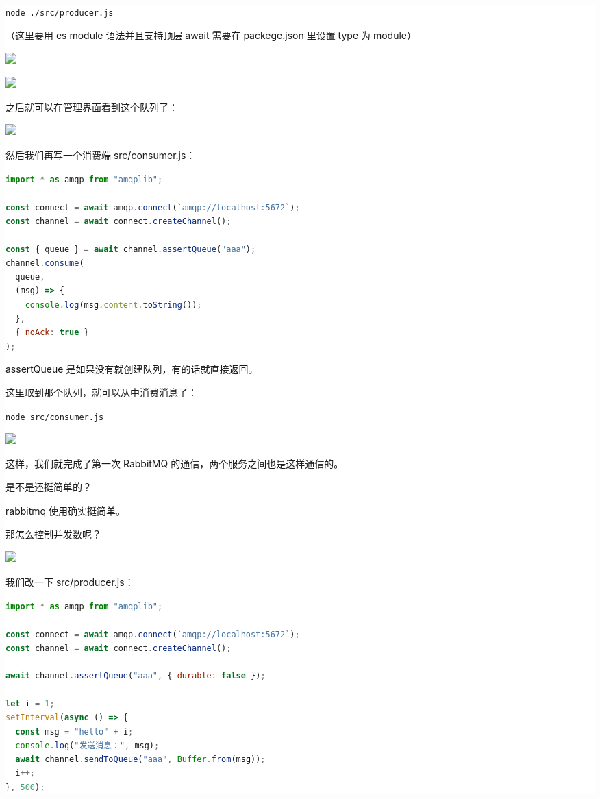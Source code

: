 ```
node ./src/producer.js
```

（这里要用 es module 语法并且支持顶层 await 需要在 packege.json 里设置 type 为 module）

![](//liushuaiyang.oss-cn-shanghai.aliyuncs.com/nest-docs/image/第122章-11.png)

![](//liushuaiyang.oss-cn-shanghai.aliyuncs.com/nest-docs/image/第122章-12.png)

之后就可以在管理界面看到这个队列了：

![](//liushuaiyang.oss-cn-shanghai.aliyuncs.com/nest-docs/image/第122章-13.png)

然后我们再写一个消费端 src/consumer.js：

```javascript
import * as amqp from "amqplib";

const connect = await amqp.connect(`amqp://localhost:5672`);
const channel = await connect.createChannel();

const { queue } = await channel.assertQueue("aaa");
channel.consume(
  queue,
  (msg) => {
    console.log(msg.content.toString());
  },
  { noAck: true }
);
```

assertQueue 是如果没有就创建队列，有的话就直接返回。

这里取到那个队列，就可以从中消费消息了：

```
node src/consumer.js
```

![](//liushuaiyang.oss-cn-shanghai.aliyuncs.com/nest-docs/image/第122章-14.png)

这样，我们就完成了第一次 RabbitMQ 的通信，两个服务之间也是这样通信的。

是不是还挺简单的？

rabbitmq 使用确实挺简单。

那怎么控制并发数呢？

![](//liushuaiyang.oss-cn-shanghai.aliyuncs.com/nest-docs/image/第122章-15.png)

我们改一下 src/producer.js：

```javascript
import * as amqp from "amqplib";

const connect = await amqp.connect(`amqp://localhost:5672`);
const channel = await connect.createChannel();

await channel.assertQueue("aaa", { durable: false });

let i = 1;
setInterval(async () => {
  const msg = "hello" + i;
  console.log("发送消息：", msg);
  await channel.sendToQueue("aaa", Buffer.from(msg));
  i++;
}, 500);
```
